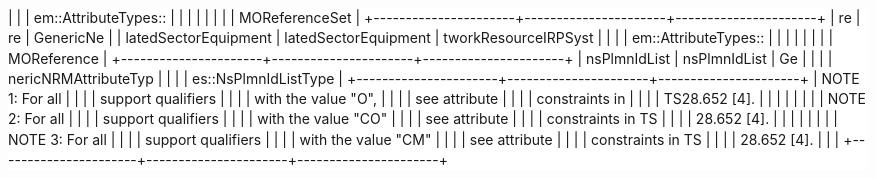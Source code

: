 |                      |                      | em::AttributeTypes:: |
|                      |                      |                      |
|                      |                      | MOReferenceSet       |
+----------------------+----------------------+----------------------+
| re                   | re                   | GenericNe            |
| latedSectorEquipment | latedSectorEquipment | tworkResourceIRPSyst |
|                      |                      | em::AttributeTypes:: |
|                      |                      |                      |
|                      |                      | MOReference          |
+----------------------+----------------------+----------------------+
| nsPlmnIdList         | nsPlmnIdList         | Ge                   |
|                      |                      | nericNRMAttributeTyp |
|                      |                      | es::NsPlmnIdListType |
+----------------------+----------------------+----------------------+
| NOTE 1: For all      |                      |                      |
| support qualifiers   |                      |                      |
| with the value "O",  |                      |                      |
| see attribute        |                      |                      |
| constraints in       |                      |                      |
| TS28.652 \[4\].      |                      |                      |
|                      |                      |                      |
| NOTE 2: For all      |                      |                      |
| support qualifiers   |                      |                      |
| with the value "CO"  |                      |                      |
| see attribute        |                      |                      |
| constraints in TS    |                      |                      |
| 28.652 \[4\].        |                      |                      |
|                      |                      |                      |
| NOTE 3: For all      |                      |                      |
| support qualifiers   |                      |                      |
| with the value "CM"  |                      |                      |
| see attribute        |                      |                      |
| constraints in TS    |                      |                      |
| 28.652 \[4\].        |                      |                      |
+----------------------+----------------------+----------------------+
